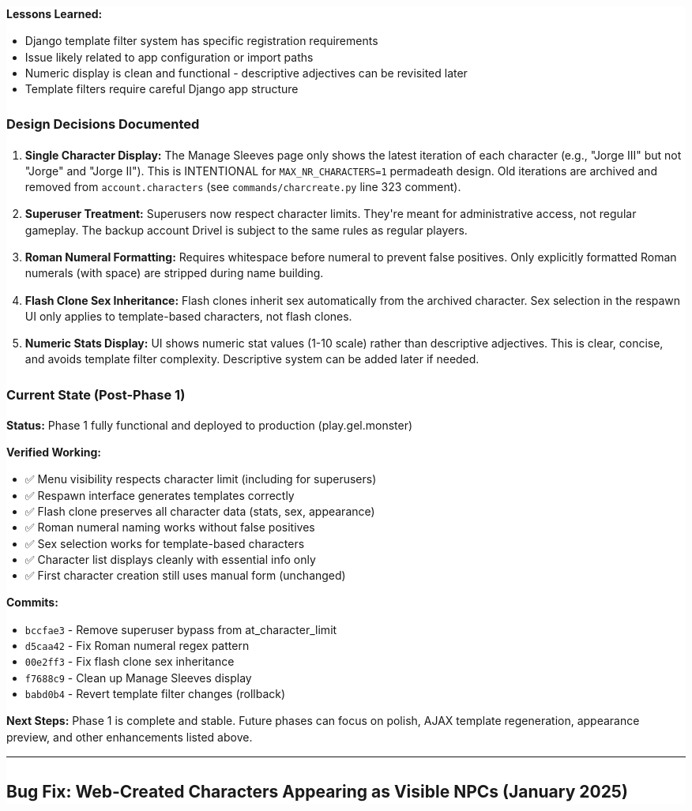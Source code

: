 **Lessons Learned:**
- Django template filter system has specific registration requirements
- Issue likely related to app configuration or import paths
- Numeric display is clean and functional - descriptive adjectives can be revisited later
- Template filters require careful Django app structure

### Design Decisions Documented

1. **Single Character Display:** The Manage Sleeves page only shows the latest iteration of each character (e.g., "Jorge III" but not "Jorge" and "Jorge II"). This is INTENTIONAL for `MAX_NR_CHARACTERS=1` permadeath design. Old iterations are archived and removed from `account.characters` (see `commands/charcreate.py` line 323 comment).

2. **Superuser Treatment:** Superusers now respect character limits. They're meant for administrative access, not regular gameplay. The backup account Drivel is subject to the same rules as regular players.

3. **Roman Numeral Formatting:** Requires whitespace before numeral to prevent false positives. Only explicitly formatted Roman numerals (with space) are stripped during name building.

4. **Flash Clone Sex Inheritance:** Flash clones inherit sex automatically from the archived character. Sex selection in the respawn UI only applies to template-based characters, not flash clones.

5. **Numeric Stats Display:** UI shows numeric stat values (1-10 scale) rather than descriptive adjectives. This is clear, concise, and avoids template filter complexity. Descriptive system can be added later if needed.

### Current State (Post-Phase 1)

**Status:** Phase 1 fully functional and deployed to production (play.gel.monster)

**Verified Working:**
- ✅ Menu visibility respects character limit (including for superusers)
- ✅ Respawn interface generates templates correctly
- ✅ Flash clone preserves all character data (stats, sex, appearance)
- ✅ Roman numeral naming works without false positives
- ✅ Sex selection works for template-based characters
- ✅ Character list displays cleanly with essential info only
- ✅ First character creation still uses manual form (unchanged)

**Commits:**
- `bccfae3` - Remove superuser bypass from at_character_limit
- `d5caa42` - Fix Roman numeral regex pattern
- `00e2ff3` - Fix flash clone sex inheritance  
- `f7688c9` - Clean up Manage Sleeves display
- `babd0b4` - Revert template filter changes (rollback)

**Next Steps:**
Phase 1 is complete and stable. Future phases can focus on polish, AJAX template regeneration, appearance preview, and other enhancements listed above.

---

## Bug Fix: Web-Created Characters Appearing as Visible NPCs (January 2025)
